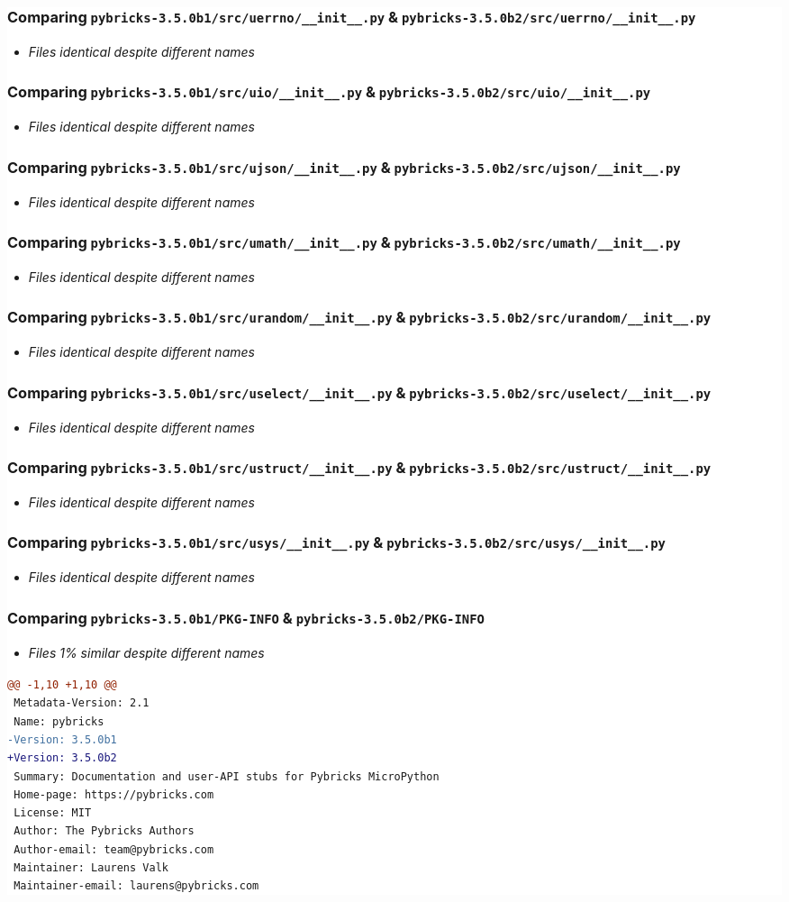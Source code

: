 ### Comparing `pybricks-3.5.0b1/src/uerrno/__init__.py` & `pybricks-3.5.0b2/src/uerrno/__init__.py`

 * *Files identical despite different names*

### Comparing `pybricks-3.5.0b1/src/uio/__init__.py` & `pybricks-3.5.0b2/src/uio/__init__.py`

 * *Files identical despite different names*

### Comparing `pybricks-3.5.0b1/src/ujson/__init__.py` & `pybricks-3.5.0b2/src/ujson/__init__.py`

 * *Files identical despite different names*

### Comparing `pybricks-3.5.0b1/src/umath/__init__.py` & `pybricks-3.5.0b2/src/umath/__init__.py`

 * *Files identical despite different names*

### Comparing `pybricks-3.5.0b1/src/urandom/__init__.py` & `pybricks-3.5.0b2/src/urandom/__init__.py`

 * *Files identical despite different names*

### Comparing `pybricks-3.5.0b1/src/uselect/__init__.py` & `pybricks-3.5.0b2/src/uselect/__init__.py`

 * *Files identical despite different names*

### Comparing `pybricks-3.5.0b1/src/ustruct/__init__.py` & `pybricks-3.5.0b2/src/ustruct/__init__.py`

 * *Files identical despite different names*

### Comparing `pybricks-3.5.0b1/src/usys/__init__.py` & `pybricks-3.5.0b2/src/usys/__init__.py`

 * *Files identical despite different names*

### Comparing `pybricks-3.5.0b1/PKG-INFO` & `pybricks-3.5.0b2/PKG-INFO`

 * *Files 1% similar despite different names*

```diff
@@ -1,10 +1,10 @@
 Metadata-Version: 2.1
 Name: pybricks
-Version: 3.5.0b1
+Version: 3.5.0b2
 Summary: Documentation and user-API stubs for Pybricks MicroPython
 Home-page: https://pybricks.com
 License: MIT
 Author: The Pybricks Authors
 Author-email: team@pybricks.com
 Maintainer: Laurens Valk
 Maintainer-email: laurens@pybricks.com
```

